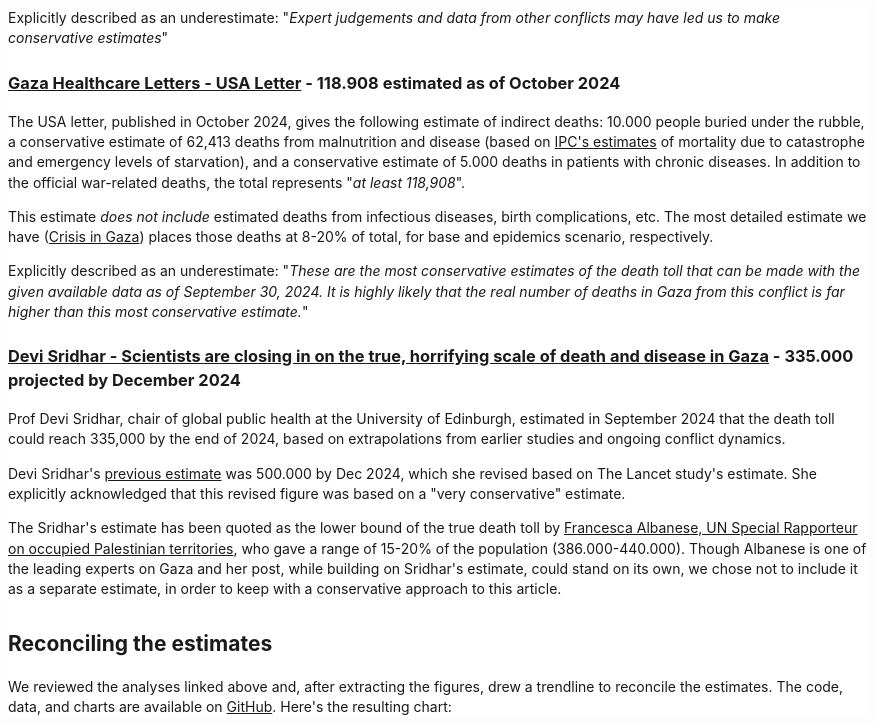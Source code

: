 Explicitly described as an underestimate: "*Expert judgements and data from other conflicts may have led us to make conservative estimates*"

### [Gaza Healthcare Letters - USA Letter](https://www.gazahealthcareletters.org/usa-letter-oct-2-2024) - 118.908 estimated as of October 2024

The USA letter, published in October 2024, gives the following estimate of indirect deaths: 10.000 people buried under the rubble, a conservative estimate of 62,413 deaths from malnutrition and disease (based on [IPC's estimates](https://www.ipcinfo.org/fileadmin/user_upload/ipcinfo/manual/IPC_Technical_Manual_3_Final.pdf) of mortality due to catastrophe and emergency levels of starvation), and a conservative estimate of 5.000 deaths in patients with chronic diseases. In addition to the official war-related deaths, the total represents "*at least 118,908*".

This estimate *does not include* estimated deaths from infectious diseases, birth complications, etc. The most detailed estimate we have ([Crisis in Gaza](https://aoav.org.uk/wp-content/uploads/2024/02/gaza_projections_report.pdf)) places those deaths at 8-20% of total, for base and epidemics scenario, respectively.

Explicitly described as an underestimate: "*These are the most conservative estimates of the death toll that can be made with the given available data as of September 30, 2024. It is highly likely that the real number of deaths in Gaza from this conflict is far higher than this most conservative estimate.*"

### [Devi Sridhar - Scientists are closing in on the true, horrifying scale of death and disease in Gaza](https://www.theguardian.com/commentisfree/article/2024/sep/05/scientists-death-disease-gaza-polio-vaccinations-israel) - 335.000 projected by December 2024

Prof Devi Sridhar, chair of global public health at the University of Edinburgh, estimated in September 2024 that the death toll could reach 335,000 by the end of 2024, based on extrapolations from earlier studies and ongoing conflict dynamics.

Devi Sridhar's [previous estimate](https://www.theguardian.com/commentisfree/2023/dec/29/health-organisations-disease-gaza-population-outbreaks-conflict) was 500.000 by Dec 2024, which she revised based on The Lancet study's estimate. She explicitly acknowledged that this revised figure was based on a "very conservative" estimate.

The Sridhar's estimate has been quoted as the lower bound of the true death toll by [Francesca Albanese, UN Special Rapporteur on occupied Palestinian territories](https://x.com/FranceskAlbs/status/1832060081245929810), who gave a range of 15-20% of the population (386.000-440.000). Though Albanese is one of the leading experts on Gaza and her post, while building on Sridhar's estimate, could stand on its own, we chose not to include it as a separate estimate, in order to keep with a conservative approach to this article.

## Reconciling the estimates

We reviewed the analyses linked above and, after extracting the figures, drew a trendline to reconcile the estimates. The code, data, and charts are available on [GitHub](https://github.com/dataactivists/estimating_the_death_toll_in_gaza/). Here's the resulting chart:
